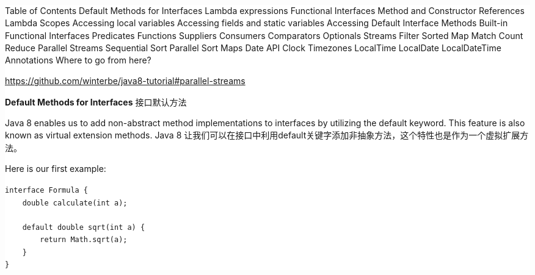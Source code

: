 Table of Contents
Default Methods for Interfaces
Lambda expressions
Functional Interfaces
Method and Constructor References
Lambda Scopes
Accessing local variables
Accessing fields and static variables
Accessing Default Interface Methods
Built-in Functional Interfaces
Predicates
Functions
Suppliers
Consumers
Comparators
Optionals
Streams
Filter
Sorted
Map
Match
Count
Reduce
Parallel Streams
Sequential Sort
Parallel Sort
Maps
Date API
Clock
Timezones
LocalTime
LocalDate
LocalDateTime
Annotations
Where to go from here?

https://github.com/winterbe/java8-tutorial#parallel-streams

**Default Methods for Interfaces**
接口默认方法

Java 8 enables us to add non-abstract method implementations to interfaces by utilizing the default keyword. This feature is also known as virtual extension methods.
Java 8 让我们可以在接口中利用default关键字添加非抽象方法，这个特性也是作为一个虚拟扩展方法。

Here is our first example:

```
interface Formula {
    double calculate(int a);

    default double sqrt(int a) {
        return Math.sqrt(a);
    }
}
```
